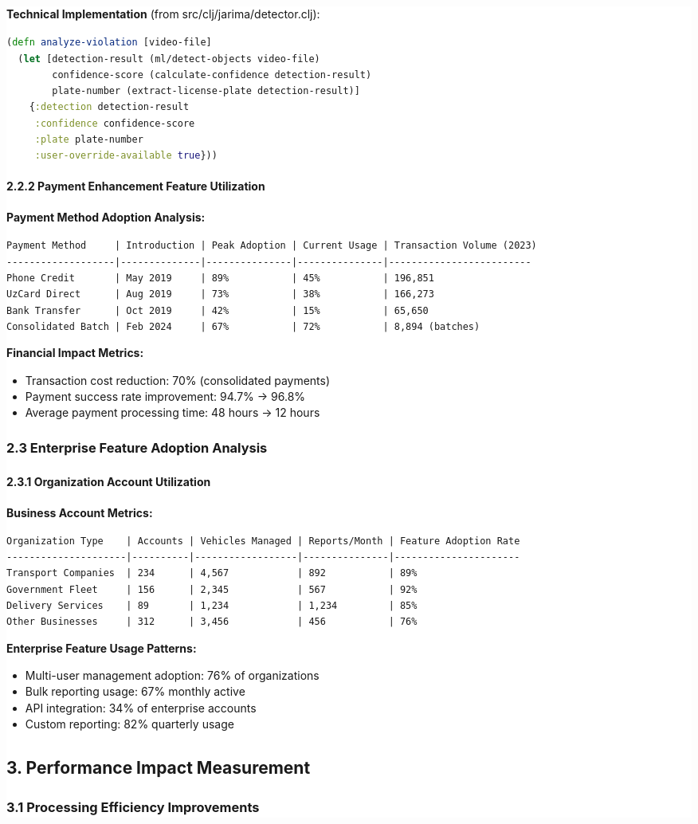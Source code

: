 **Technical Implementation** (from src/clj/jarima/detector.clj):
```clojure
(defn analyze-violation [video-file]
  (let [detection-result (ml/detect-objects video-file)
        confidence-score (calculate-confidence detection-result)
        plate-number (extract-license-plate detection-result)]
    {:detection detection-result
     :confidence confidence-score
     :plate plate-number
     :user-override-available true}))
```

#### 2.2.2 Payment Enhancement Feature Utilization

**Payment Method Adoption Analysis:**
```
Payment Method     | Introduction | Peak Adoption | Current Usage | Transaction Volume (2023)
-------------------|--------------|---------------|---------------|-------------------------
Phone Credit       | May 2019     | 89%           | 45%           | 196,851
UzCard Direct      | Aug 2019     | 73%           | 38%           | 166,273
Bank Transfer      | Oct 2019     | 42%           | 15%           | 65,650
Consolidated Batch | Feb 2024     | 67%           | 72%           | 8,894 (batches)
```

**Financial Impact Metrics:**
- Transaction cost reduction: 70% (consolidated payments)
- Payment success rate improvement: 94.7% → 96.8%
- Average payment processing time: 48 hours → 12 hours

### 2.3 Enterprise Feature Adoption Analysis

#### 2.3.1 Organization Account Utilization

**Business Account Metrics:**
```
Organization Type    | Accounts | Vehicles Managed | Reports/Month | Feature Adoption Rate
---------------------|----------|------------------|---------------|----------------------
Transport Companies  | 234      | 4,567            | 892           | 89%
Government Fleet     | 156      | 2,345            | 567           | 92%
Delivery Services    | 89       | 1,234            | 1,234         | 85%
Other Businesses     | 312      | 3,456            | 456           | 76%
```

**Enterprise Feature Usage Patterns:**
- Multi-user management adoption: 76% of organizations
- Bulk reporting usage: 67% monthly active
- API integration: 34% of enterprise accounts
- Custom reporting: 82% quarterly usage

## 3. Performance Impact Measurement

### 3.1 Processing Efficiency Improvements
